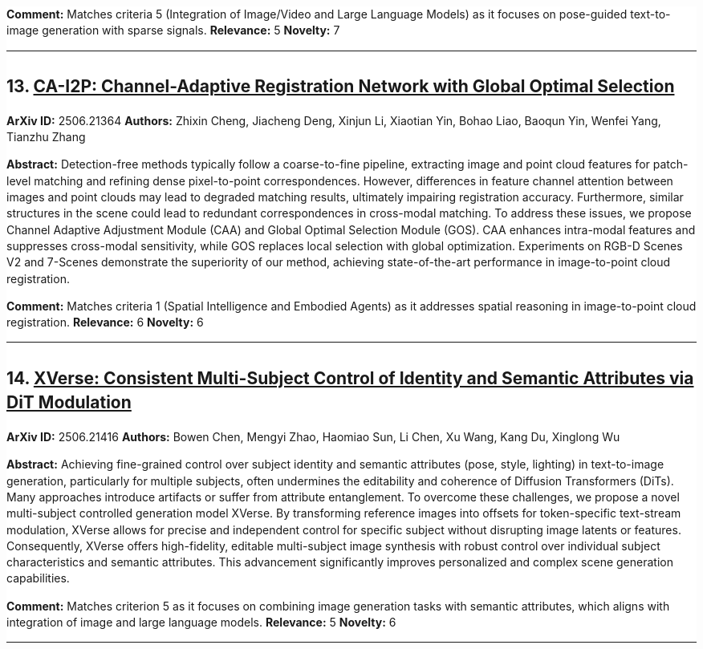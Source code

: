 **Comment:** Matches criteria 5 (Integration of Image/Video and Large Language Models) as it focuses on pose-guided text-to-image generation with sparse signals.
**Relevance:** 5
**Novelty:** 7

---

## 13. [CA-I2P: Channel-Adaptive Registration Network with Global Optimal Selection](https://arxiv.org/abs/2506.21364) <a id="link13"></a>
**ArXiv ID:** 2506.21364
**Authors:** Zhixin Cheng, Jiacheng Deng, Xinjun Li, Xiaotian Yin, Bohao Liao, Baoqun Yin, Wenfei Yang, Tianzhu Zhang

**Abstract:**  Detection-free methods typically follow a coarse-to-fine pipeline, extracting image and point cloud features for patch-level matching and refining dense pixel-to-point correspondences. However, differences in feature channel attention between images and point clouds may lead to degraded matching results, ultimately impairing registration accuracy. Furthermore, similar structures in the scene could lead to redundant correspondences in cross-modal matching. To address these issues, we propose Channel Adaptive Adjustment Module (CAA) and Global Optimal Selection Module (GOS). CAA enhances intra-modal features and suppresses cross-modal sensitivity, while GOS replaces local selection with global optimization. Experiments on RGB-D Scenes V2 and 7-Scenes demonstrate the superiority of our method, achieving state-of-the-art performance in image-to-point cloud registration.

**Comment:** Matches criteria 1 (Spatial Intelligence and Embodied Agents) as it addresses spatial reasoning in image-to-point cloud registration.
**Relevance:** 6
**Novelty:** 6

---

## 14. [XVerse: Consistent Multi-Subject Control of Identity and Semantic Attributes via DiT Modulation](https://arxiv.org/abs/2506.21416) <a id="link14"></a>
**ArXiv ID:** 2506.21416
**Authors:** Bowen Chen, Mengyi Zhao, Haomiao Sun, Li Chen, Xu Wang, Kang Du, Xinglong Wu

**Abstract:**  Achieving fine-grained control over subject identity and semantic attributes (pose, style, lighting) in text-to-image generation, particularly for multiple subjects, often undermines the editability and coherence of Diffusion Transformers (DiTs). Many approaches introduce artifacts or suffer from attribute entanglement. To overcome these challenges, we propose a novel multi-subject controlled generation model XVerse. By transforming reference images into offsets for token-specific text-stream modulation, XVerse allows for precise and independent control for specific subject without disrupting image latents or features. Consequently, XVerse offers high-fidelity, editable multi-subject image synthesis with robust control over individual subject characteristics and semantic attributes. This advancement significantly improves personalized and complex scene generation capabilities.

**Comment:** Matches criterion 5 as it focuses on combining image generation tasks with semantic attributes, which aligns with integration of image and large language models.
**Relevance:** 5
**Novelty:** 6

---
